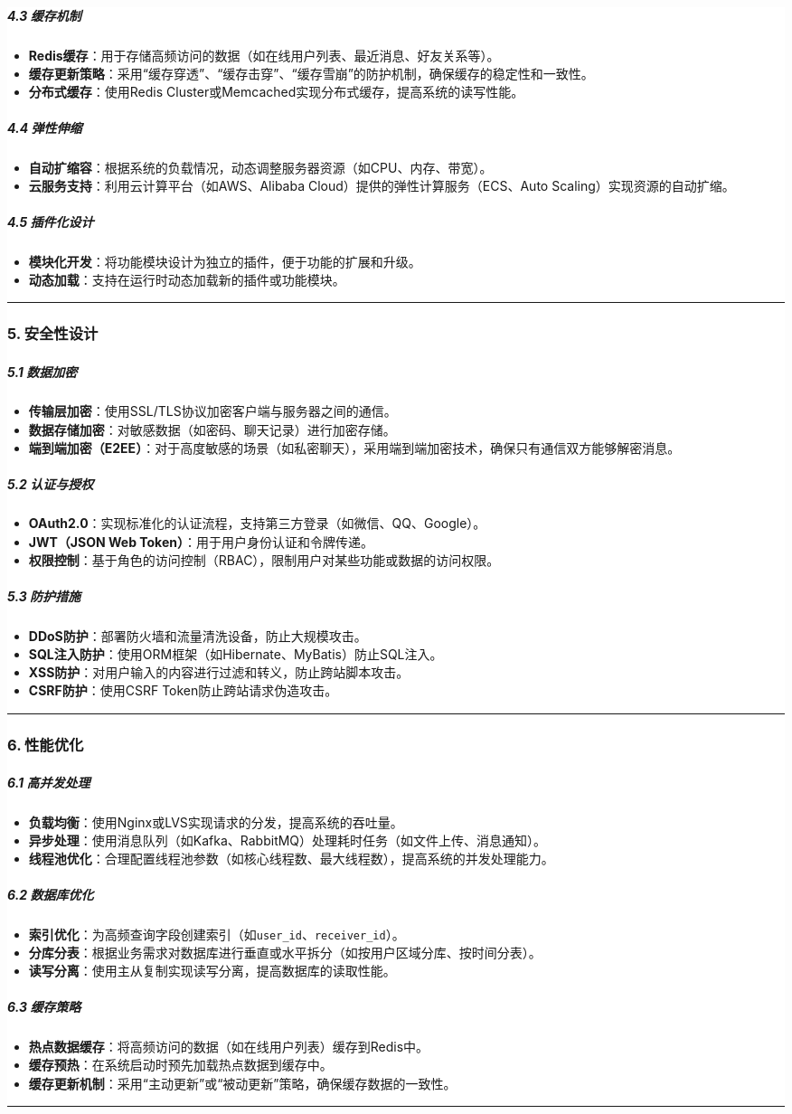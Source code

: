 ##### 4.3 缓存机制
- **Redis缓存**：用于存储高频访问的数据（如在线用户列表、最近消息、好友关系等）。
- **缓存更新策略**：采用“缓存穿透”、“缓存击穿”、“缓存雪崩”的防护机制，确保缓存的稳定性和一致性。
- **分布式缓存**：使用Redis Cluster或Memcached实现分布式缓存，提高系统的读写性能。

##### 4.4 弹性伸缩
- **自动扩缩容**：根据系统的负载情况，动态调整服务器资源（如CPU、内存、带宽）。
- **云服务支持**：利用云计算平台（如AWS、Alibaba Cloud）提供的弹性计算服务（ECS、Auto Scaling）实现资源的自动扩缩。

##### 4.5 插件化设计
- **模块化开发**：将功能模块设计为独立的插件，便于功能的扩展和升级。
- **动态加载**：支持在运行时动态加载新的插件或功能模块。

---

### 5. 安全性设计

##### 5.1 数据加密
- **传输层加密**：使用SSL/TLS协议加密客户端与服务器之间的通信。
- **数据存储加密**：对敏感数据（如密码、聊天记录）进行加密存储。
- **端到端加密（E2EE）**：对于高度敏感的场景（如私密聊天），采用端到端加密技术，确保只有通信双方能够解密消息。

##### 5.2 认证与授权
- **OAuth2.0**：实现标准化的认证流程，支持第三方登录（如微信、QQ、Google）。
- **JWT（JSON Web Token）**：用于用户身份认证和令牌传递。
- **权限控制**：基于角色的访问控制（RBAC），限制用户对某些功能或数据的访问权限。

##### 5.3 防护措施
- **DDoS防护**：部署防火墙和流量清洗设备，防止大规模攻击。
- **SQL注入防护**：使用ORM框架（如Hibernate、MyBatis）防止SQL注入。
- **XSS防护**：对用户输入的内容进行过滤和转义，防止跨站脚本攻击。
- **CSRF防护**：使用CSRF Token防止跨站请求伪造攻击。

---

### 6. 性能优化

##### 6.1 高并发处理
- **负载均衡**：使用Nginx或LVS实现请求的分发，提高系统的吞吐量。
- **异步处理**：使用消息队列（如Kafka、RabbitMQ）处理耗时任务（如文件上传、消息通知）。
- **线程池优化**：合理配置线程池参数（如核心线程数、最大线程数），提高系统的并发处理能力。

##### 6.2 数据库优化
- **索引优化**：为高频查询字段创建索引（如`user_id`、`receiver_id`）。
- **分库分表**：根据业务需求对数据库进行垂直或水平拆分（如按用户区域分库、按时间分表）。
- **读写分离**：使用主从复制实现读写分离，提高数据库的读取性能。

##### 6.3 缓存策略
- **热点数据缓存**：将高频访问的数据（如在线用户列表）缓存到Redis中。
- **缓存预热**：在系统启动时预先加载热点数据到缓存中。
- **缓存更新机制**：采用“主动更新”或“被动更新”策略，确保缓存数据的一致性。

---